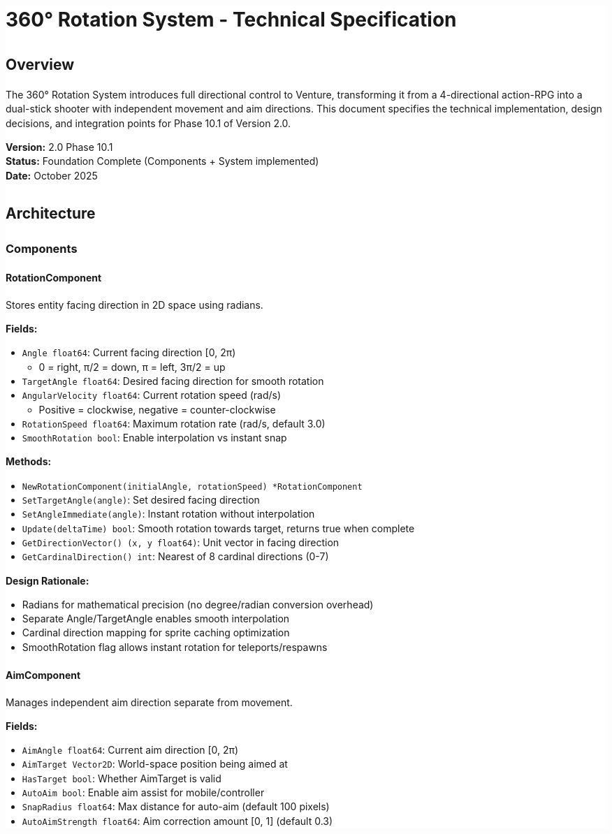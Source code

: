 # 360° Rotation System - Technical Specification

## Overview

The 360° Rotation System introduces full directional control to Venture, transforming it from a 4-directional action-RPG into a dual-stick shooter with independent movement and aim directions. This document specifies the technical implementation, design decisions, and integration points for Phase 10.1 of Version 2.0.

**Version:** 2.0 Phase 10.1  
**Status:** Foundation Complete (Components + System implemented)  
**Date:** October 2025

## Architecture

### Components

#### RotationComponent

Stores entity facing direction in 2D space using radians.

**Fields:**
- `Angle float64`: Current facing direction [0, 2π)
  - 0 = right, π/2 = down, π = left, 3π/2 = up
- `TargetAngle float64`: Desired facing direction for smooth rotation
- `AngularVelocity float64`: Current rotation speed (rad/s)
  - Positive = clockwise, negative = counter-clockwise
- `RotationSpeed float64`: Maximum rotation rate (rad/s, default 3.0)
- `SmoothRotation bool`: Enable interpolation vs instant snap

**Methods:**
- `NewRotationComponent(initialAngle, rotationSpeed) *RotationComponent`
- `SetTargetAngle(angle)`: Set desired facing direction
- `SetAngleImmediate(angle)`: Instant rotation without interpolation
- `Update(deltaTime) bool`: Smooth rotation towards target, returns true when complete
- `GetDirectionVector() (x, y float64)`: Unit vector in facing direction
- `GetCardinalDirection() int`: Nearest of 8 cardinal directions (0-7)

**Design Rationale:**
- Radians for mathematical precision (no degree/radian conversion overhead)
- Separate Angle/TargetAngle enables smooth interpolation
- Cardinal direction mapping for sprite caching optimization
- SmoothRotation flag allows instant rotation for teleports/respawns

#### AimComponent

Manages independent aim direction separate from movement.

**Fields:**
- `AimAngle float64`: Current aim direction [0, 2π)
- `AimTarget Vector2D`: World-space position being aimed at
- `HasTarget bool`: Whether AimTarget is valid
- `AutoAim bool`: Enable aim assist for mobile/controller
- `SnapRadius float64`: Max distance for auto-aim (default 100 pixels)
- `AutoAimStrength float64`: Aim correction amount [0, 1] (default 0.3)
